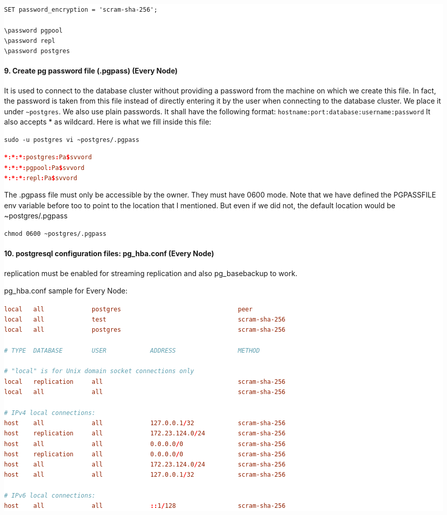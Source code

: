 ```pgsql
SET password_encryption = 'scram-sha-256';

\password pgpool
\password repl
\password postgres
```

#### 9. Create pg password file (.pgpass) (Every Node)

It is used to connect to the database cluster without providing a password from the machine
 on which we create this file. In fact, the password is taken from this file instead of
 directly entering it by the user when connecting to the database cluster. We place it under
 `~postgres`. We also use plain passwords. It shall have the following format:
`hostname:port:database:username:password`
It also accepts * as wildcard. Here is what we fill inside this file:

```shell
sudo -u postgres vi ~postgres/.pgpass
```

```conf
*:*:*:postgres:Pa$svvord
*:*:*:pgpool:Pa$svvord
*:*:*:repl:Pa$svvord
```

The .pgpass file must only be accessible by the owner. They must have 0600 mode. Note that we have defined the PGPASSFILE env variable before too to point to the location that I mentioned. But even if we did not, the default location would be ~postgres/.pgpass

```shell
chmod 0600 ~postgres/.pgpass
```

#### 10. postgresql configuration files: pg_hba.conf (Every Node)

replication must be enabled for streaming replication and also pg_basebackup to work.

pg_hba.conf sample for Every Node:

```conf
local   all             postgres                                peer
local   all             test                                	scram-sha-256
local   all             postgres                                scram-sha-256

# TYPE  DATABASE        USER            ADDRESS                 METHOD

# "local" is for Unix domain socket connections only
local   replication     all                                     scram-sha-256
local   all             all                                     scram-sha-256

# IPv4 local connections:
host    all             all             127.0.0.1/32            scram-sha-256
host    replication     all             172.23.124.0/24         scram-sha-256
host    all             all             0.0.0.0/0             	scram-sha-256
host    replication     all             0.0.0.0/0             	scram-sha-256
host    all             all             172.23.124.0/24         scram-sha-256
host    all             all             127.0.0.1/32            scram-sha-256

# IPv6 local connections:
host    all             all             ::1/128                 scram-sha-256
```
